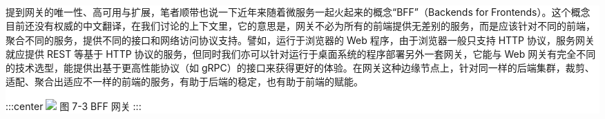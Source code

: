 提到网关的唯一性、高可用与扩展，笔者顺带也说一下近年来随着微服务一起火起来的概念“BFF”（Backends for Frontends）。这个概念目前还没有权威的中文翻译，在我们讨论的上下文里，它的意思是，网关不必为所有的前端提供无差别的服务，而是应该针对不同的前端，聚合不同的服务，提供不同的接口和网络访问协议支持。譬如，运行于浏览器的 Web 程序，由于浏览器一般只支持 HTTP 协议，服务网关就应提供 REST 等基于 HTTP 协议的服务，但同时我们亦可以针对运行于桌面系统的程序部署另外一套网关，它能与 Web 网关有完全不同的技术选型，能提供出基于更高性能协议（如 gRPC）的接口来获得更好的体验。在网关这种边缘节点上，针对同一样的后端集群，裁剪、适配、聚合出适应不一样的前端的服务，有助于后端的稳定，也有助于前端的赋能。

:::center
![](./images/gateway.png)
图 7-3 BFF 网关
:::

